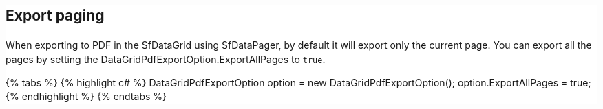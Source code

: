 ## Export paging

When exporting to PDF in the SfDataGrid using SfDataPager, by default it will export only the current page. You can export all the pages by setting the [DataGridPdfExportOption.ExportAllPages](https://help.syncfusion.com/cr/xamarin/Syncfusion.SfDataGrid.XForms.Exporting.DataGridPdfExportOption.html#Syncfusion_SfDataGrid_XForms_Exporting_DataGridPdfExportOption_ExportAllPages) to `true`. 

{% tabs %}
{% highlight c# %}
DataGridPdfExportOption option = new DataGridPdfExportOption();
option.ExportAllPages = true;
{% endhighlight %}
{% endtabs %}
